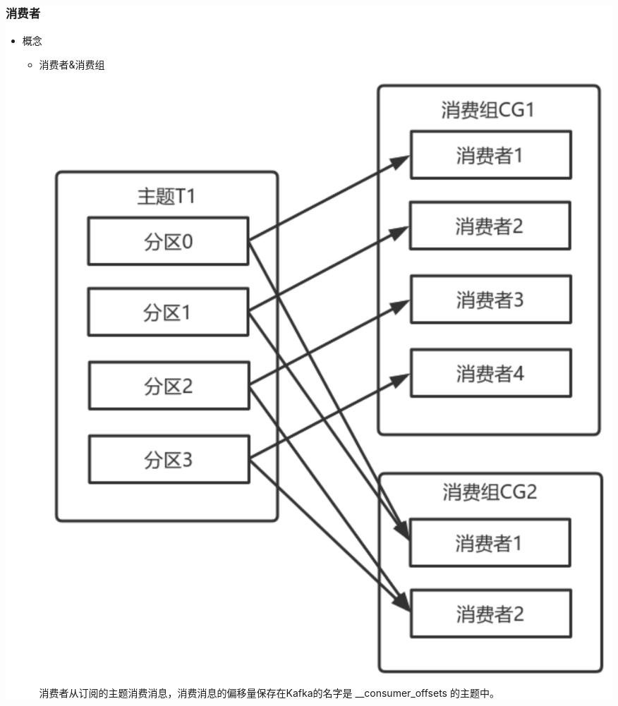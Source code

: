 ### 消费者

- 概念

	- 消费者&消费组<br>
![](/resource/kafka/assets/8FA047B2-1840-42C3-96D3-B033C1552423.png)
	  消费者从订阅的主题消费消息，消费消息的偏移量保存在Kafka的名字是 __consumer_offsets 的主题中。  
	    